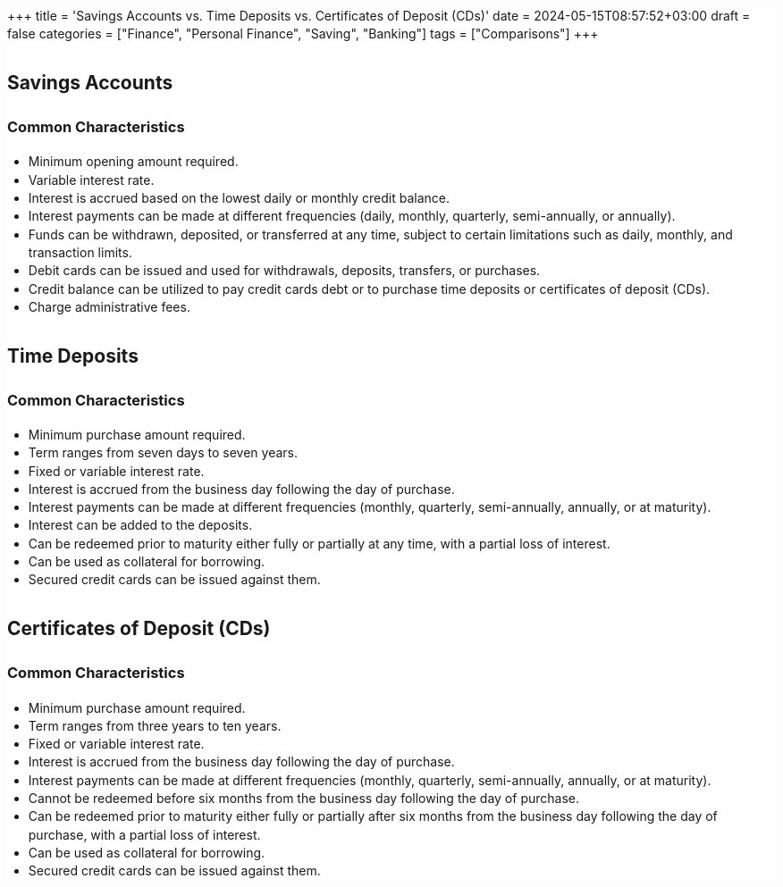 +++
title = 'Savings Accounts vs. Time Deposits vs. Certificates of Deposit (CDs)'
date = 2024-05-15T08:57:52+03:00
draft = false
categories = ["Finance", "Personal Finance", "Saving", "Banking"]
tags = ["Comparisons"]
+++
## Savings Accounts

### Common Characteristics

- Minimum opening amount required.
- Variable interest rate.
- Interest is accrued based on the lowest daily or monthly credit balance.
- Interest payments can be made at different frequencies (daily, monthly, quarterly, semi-annually, or annually).
- Funds can be withdrawn, deposited, or transferred at any time, subject to certain limitations such as daily, monthly, and transaction limits.
- Debit cards can be issued and used for withdrawals, deposits, transfers, or purchases.
- Credit balance can be utilized to pay credit cards debt or to purchase time deposits or certificates of deposit (CDs).
- Charge administrative fees.

## Time Deposits

### Common Characteristics

- Minimum purchase amount required.
- Term ranges from seven days to seven years.
- Fixed or variable interest rate.
- Interest is accrued from the business day following the day of purchase.
- Interest payments can be made at different frequencies (monthly, quarterly, semi-annually, annually, or at maturity).
- Interest can be added to the deposits.
- Can be redeemed prior to maturity either fully or partially at any time, with a partial loss of interest.
- Can be used as collateral for borrowing.
- Secured credit cards can be issued against them.

## Certificates of Deposit (CDs)

### Common Characteristics

- Minimum purchase amount required.
- Term ranges from three years to ten years.
- Fixed or variable interest rate.
- Interest is accrued from the business day following the day of purchase.
- Interest payments can be made at different frequencies (monthly, quarterly, semi-annually, annually, or at maturity).
- Cannot be redeemed before six months from the business day following the day of purchase.
- Can be redeemed prior to maturity either fully or partially after six months from the business day following the day of purchase, with a partial loss of interest.
- Can be used as collateral for borrowing.
- Secured credit cards can be issued against them.
